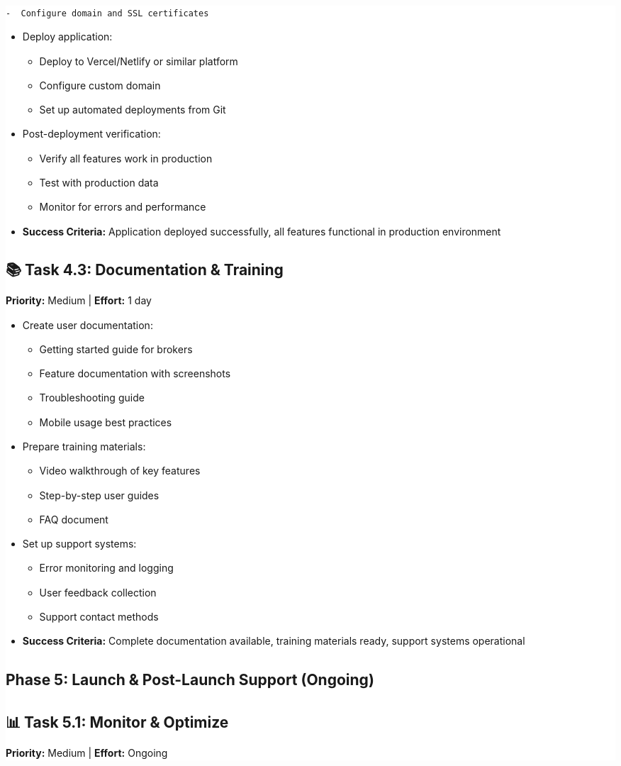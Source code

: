     -  Configure domain and SSL certificates
        
-  Deploy application:
    
    -  Deploy to Vercel/Netlify or similar platform
        
    -  Configure custom domain
        
    -  Set up automated deployments from Git
        
-  Post-deployment verification:
    
    -  Verify all features work in production
        
    -  Test with production data
        
    -  Monitor for errors and performance
        
- **Success Criteria:** Application deployed successfully, all features functional in production environment
    

## 📚 **Task 4.3: Documentation & Training**

**Priority:** Medium | **Effort:** 1 day

-  Create user documentation:
    
    -  Getting started guide for brokers
        
    -  Feature documentation with screenshots
        
    -  Troubleshooting guide
        
    -  Mobile usage best practices
        
-  Prepare training materials:
    
    -  Video walkthrough of key features
        
    -  Step-by-step user guides
        
    -  FAQ document
        
-  Set up support systems:
    
    -  Error monitoring and logging
        
    -  User feedback collection
        
    -  Support contact methods
        
- **Success Criteria:** Complete documentation available, training materials ready, support systems operational
    

## Phase 5: Launch & Post-Launch Support (Ongoing)

## 📊 **Task 5.1: Monitor & Optimize**

**Priority:** Medium | **Effort:** Ongoing
